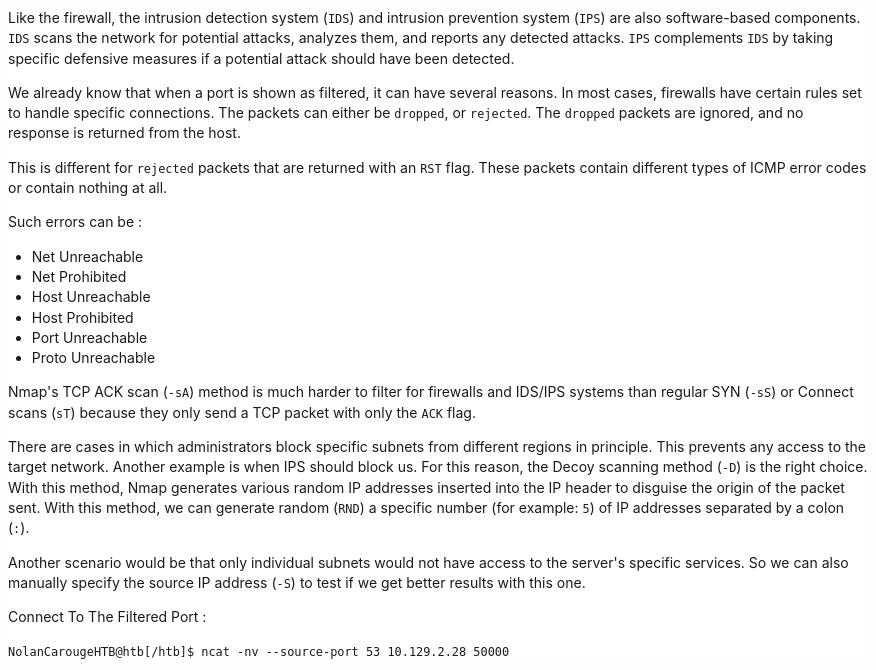Like the firewall, the intrusion detection system (`IDS`) and intrusion prevention system (`IPS`) are also software-based components. `IDS` scans the network for potential attacks, analyzes them, and reports any detected attacks. `IPS` complements `IDS` by taking specific defensive measures if a potential attack should have been detected.

We already know that when a port is shown as filtered, it can have several reasons. In most cases, firewalls have certain rules set to handle specific connections. The packets can either be `dropped`, or `rejected`. The `dropped` packets are ignored, and no response is returned from the host.

This is different for `rejected` packets that are returned with an `RST` flag. These packets contain different types of ICMP error codes or contain nothing at all.

Such errors can be :

- Net Unreachable
- Net Prohibited
- Host Unreachable
- Host Prohibited
- Port Unreachable
- Proto Unreachable

Nmap's TCP ACK scan (`-sA`) method is much harder to filter for firewalls and IDS/IPS systems than regular SYN (`-sS`) or Connect scans (`sT`) because they only send a TCP packet with only the `ACK` flag.

There are cases in which administrators block specific subnets from different regions in principle. This prevents any access to the target network. Another example is when IPS should block us. For this reason, the Decoy scanning method (`-D`) is the right choice. With this method, Nmap generates various random IP addresses inserted into the IP header to disguise the origin of the packet sent. With this method, we can generate random (`RND`) a specific number (for example: `5`) of IP addresses separated by a colon (`:`).

Another scenario would be that only individual subnets would not have access to the server's specific services. So we can also manually specify the source IP address (`-S`) to test if we get better results with this one.

Connect To The Filtered Port : 

```shell
NolanCarougeHTB@htb[/htb]$ ncat -nv --source-port 53 10.129.2.28 50000
```
